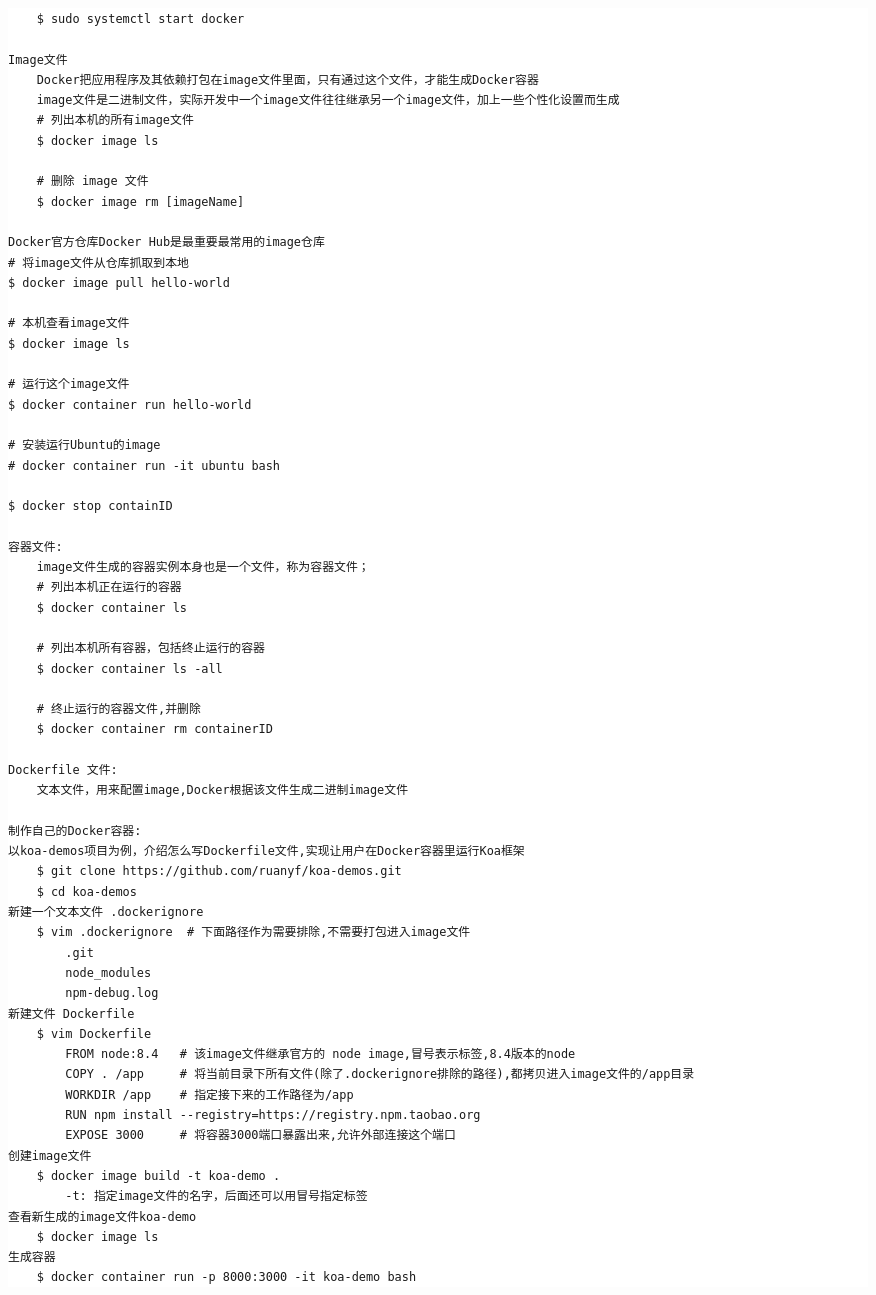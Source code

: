 ```
    $ sudo systemctl start docker 

Image文件
    Docker把应用程序及其依赖打包在image文件里面，只有通过这个文件，才能生成Docker容器
    image文件是二进制文件，实际开发中一个image文件往往继承另一个image文件，加上一些个性化设置而生成
    # 列出本机的所有image文件
    $ docker image ls 
    
    # 删除 image 文件
    $ docker image rm [imageName] 

Docker官方仓库Docker Hub是最重要最常用的image仓库 
# 将image文件从仓库抓取到本地 
$ docker image pull hello-world 

# 本机查看image文件 
$ docker image ls 

# 运行这个image文件 
$ docker container run hello-world 

# 安装运行Ubuntu的image
# docker container run -it ubuntu bash 

$ docker stop containID 

容器文件:
    image文件生成的容器实例本身也是一个文件，称为容器文件；
    # 列出本机正在运行的容器
    $ docker container ls 
    
    # 列出本机所有容器，包括终止运行的容器 
    $ docker container ls -all 

    # 终止运行的容器文件,并删除
    $ docker container rm containerID 

Dockerfile 文件:
    文本文件，用来配置image,Docker根据该文件生成二进制image文件 

制作自己的Docker容器:
以koa-demos项目为例，介绍怎么写Dockerfile文件,实现让用户在Docker容器里运行Koa框架
    $ git clone https://github.com/ruanyf/koa-demos.git 
    $ cd koa-demos 
新建一个文本文件 .dockerignore
    $ vim .dockerignore  # 下面路径作为需要排除,不需要打包进入image文件 
        .git 
        node_modules 
        npm-debug.log 
新建文件 Dockerfile
    $ vim Dockerfile 
        FROM node:8.4   # 该image文件继承官方的 node image,冒号表示标签,8.4版本的node
        COPY . /app     # 将当前目录下所有文件(除了.dockerignore排除的路径),都拷贝进入image文件的/app目录 
        WORKDIR /app    # 指定接下来的工作路径为/app 
        RUN npm install --registry=https://registry.npm.taobao.org 
        EXPOSE 3000     # 将容器3000端口暴露出来,允许外部连接这个端口 
创建image文件 
    $ docker image build -t koa-demo . 
        -t: 指定image文件的名字，后面还可以用冒号指定标签 
查看新生成的image文件koa-demo 
    $ docker image ls 
生成容器 
    $ docker container run -p 8000:3000 -it koa-demo bash 
```